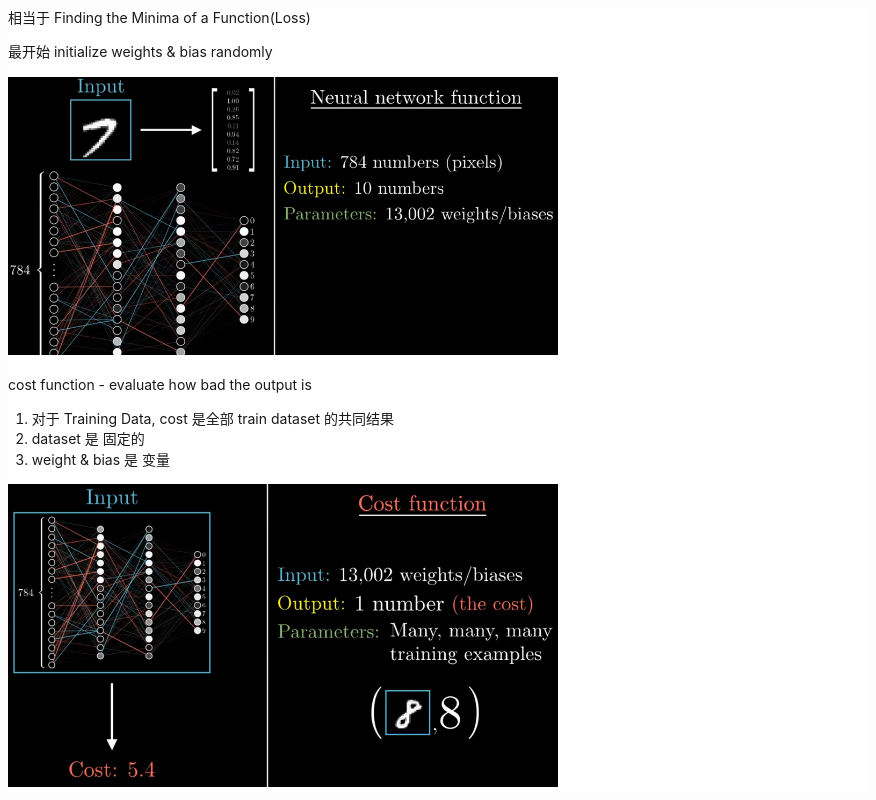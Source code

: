 相当于 Finding the Minima of a Function(Loss)

最开始 initialize weights & bias randomly

<img src="Pics/3b1b013.png" width=550>

cost function - evaluate how bad the output is
1. 对于 Training Data, cost 是全部 train dataset 的共同结果
2. dataset 是 固定的
3. weight & bias 是 变量

<img src="Pics/3b1b012.png" width=550>
